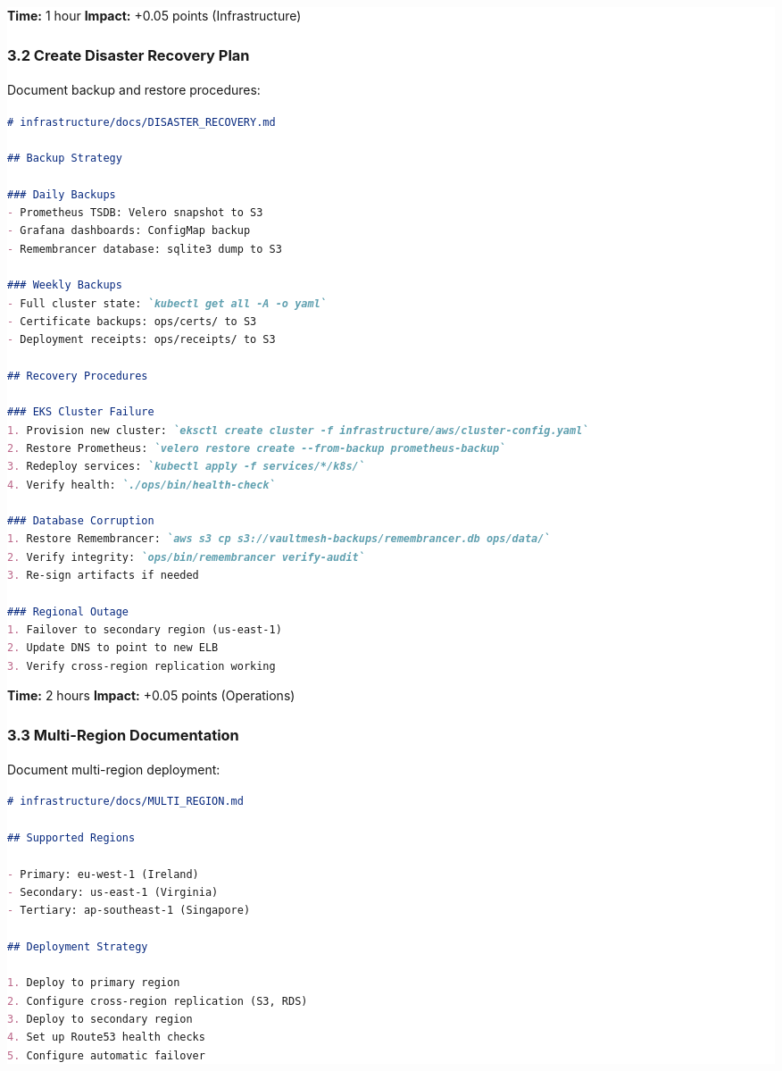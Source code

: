 **Time:** 1 hour
**Impact:** +0.05 points (Infrastructure)

### 3.2 Create Disaster Recovery Plan

Document backup and restore procedures:

```markdown
# infrastructure/docs/DISASTER_RECOVERY.md

## Backup Strategy

### Daily Backups
- Prometheus TSDB: Velero snapshot to S3
- Grafana dashboards: ConfigMap backup
- Remembrancer database: sqlite3 dump to S3

### Weekly Backups
- Full cluster state: `kubectl get all -A -o yaml`
- Certificate backups: ops/certs/ to S3
- Deployment receipts: ops/receipts/ to S3

## Recovery Procedures

### EKS Cluster Failure
1. Provision new cluster: `eksctl create cluster -f infrastructure/aws/cluster-config.yaml`
2. Restore Prometheus: `velero restore create --from-backup prometheus-backup`
3. Redeploy services: `kubectl apply -f services/*/k8s/`
4. Verify health: `./ops/bin/health-check`

### Database Corruption
1. Restore Remembrancer: `aws s3 cp s3://vaultmesh-backups/remembrancer.db ops/data/`
2. Verify integrity: `ops/bin/remembrancer verify-audit`
3. Re-sign artifacts if needed

### Regional Outage
1. Failover to secondary region (us-east-1)
2. Update DNS to point to new ELB
3. Verify cross-region replication working
```

**Time:** 2 hours
**Impact:** +0.05 points (Operations)

### 3.3 Multi-Region Documentation

Document multi-region deployment:

```markdown
# infrastructure/docs/MULTI_REGION.md

## Supported Regions

- Primary: eu-west-1 (Ireland)
- Secondary: us-east-1 (Virginia)
- Tertiary: ap-southeast-1 (Singapore)

## Deployment Strategy

1. Deploy to primary region
2. Configure cross-region replication (S3, RDS)
3. Deploy to secondary region
4. Set up Route53 health checks
5. Configure automatic failover
```
